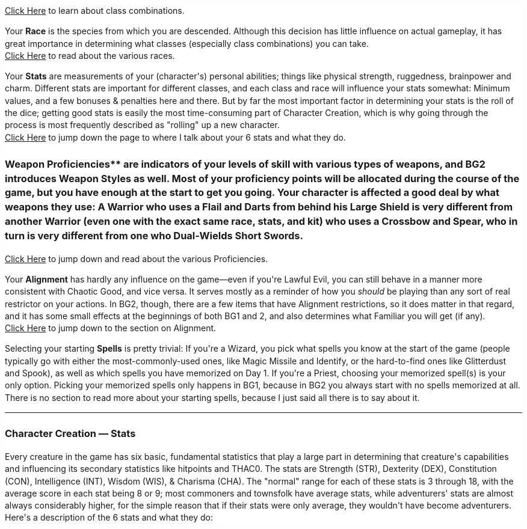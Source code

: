 [Click Here](chap4b.htm) to learn about class combinations.  

Your **Race** is the species from which you are descended. Although this decision has little influence on actual gameplay, it has great importance in determining what classes (especially class combinations) you can take.  
[Click Here](chap4c.htm) to read about the various races.  

Your **Stats** are measurements of your (character's) personal abilities; things like physical strength, ruggedness, brainpower and charm. Different stats are important for different classes, and each class and race will influence your stats somewhat: Minimum values, and a few bonuses & penalties here and there. But by far the most important factor in determining your stats is the roll of the dice; getting good stats is easily the most time-consuming part of Character Creation, which is why going through the process is most frequently described as "rolling" up a new character.  
[Click Here](#stats) to jump down the page to where I talk about your 6 stats and what they do.  

### Weapon Proficiencies** are indicators of your levels of skill with various types of weapons, and BG2 introduces Weapon Styles as well. Most of your proficiency points will be allocated during the course of the game, but you have enough at the start to get you going. Your character is affected a good deal by what weapons they use: A Warrior who uses a Flail and Darts from behind his Large Shield is very different from another Warrior (even one with the exact same race, stats, and kit) who uses a Crossbow and Spear, who in turn is very different from one who Dual-Wields Short Swords.  
[Click Here](#profs) to jump down and read about the various Proficiencies.  

Your **Alignment** has hardly any influence on the game—even if you're Lawful Evil, you can still behave in a manner more consistent with Chaotic Good, and vice versa. It serves mostly as a reminder of how you _should_ be playing than any sort of real restrictor on your actions. In BG2, though, there are a few items that have Alignment restrictions, so it does matter in that regard, and it has some small effects at the beginnings of both BG1 and 2, and also determines what Familiar you will get (if any).  
[Click Here](#align) to jump down to the section on Alignment.  

Selecting your starting **Spells** is pretty trivial: If you're a Wizard, you pick what spells you know at the start of the game (people typically go with either the most-commonly-used ones, like Magic Missile and Identify, or the hard-to-find ones like Glitterdust and Spook), as well as which spells you have memorized on Day 1. If you're a Priest, choosing your memorized spell(s) is your only option. Picking your memorized spells only happens in BG1, because in BG2 you always start with no spells memorized at all. There is no section to read more about your starting spells, because I just said all there is to say about it.  

* * *

### Character Creation — Stats

Every creature in the game has six basic, fundamental statistics that play a large part in determining that creature's capabilities and influencing its secondary statistics like hitpoints and THAC0. The stats are Strength (STR), Dexterity (DEX), Constitution (CON), Intelligence (INT), Wisdom (WIS), & Charisma (CHA). The "normal" range for each of these stats is 3 through 18, with the average score in each stat being 8 or 9; most commoners and townsfolk have average stats, while adventurers' stats are almost always considerably higher, for the simple reason that if their stats were only average, they wouldn't have become adventurers. Here's a description of the 6 stats and what they do:  
